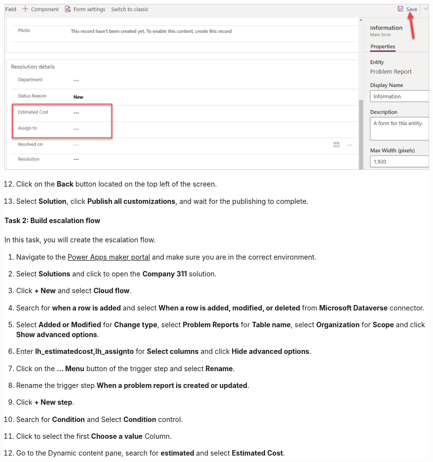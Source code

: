 ![A Screenshot with a border around estimated cost and assign to placed correctly and an arrow pointing to the save button](04/media/image12.png)

12. Click on the **Back** button located on the top left of the screen.

13. Select **Solution**, click **Publish all customizations**, and wait for the publishing to complete.

#### Task 2: Build escalation flow

In this task, you will create the escalation flow.

1.  Navigate to the [Power Apps maker portal](https://make.powerapps.com/) and make sure you are in the correct environment.

2.  Select **Solutions** and click to open the **Company 311** solution.

3.  Click **+ New** and select **Cloud flow**.

4.  Search for **when a row is added** and select **When a row is added, modified, or deleted**  from **Microsoft Dataverse** connector.

5.  Select **Added or Modified** for **Change type**, select **Problem Reports** for **Table name**, select **Organization** for **Scope** and click **Show advanced options**.

6.  Enter **lh_estimatedcost,lh_assignto** for **Select columns** and click **Hide advanced options**.

7.  Click on the **… Menu** button of the trigger step and select **Rename**.

8.  Rename the trigger step **When a problem report is created or updated**.

9.  Click **+ New step**.

10. Search for **Condition** and Select **Condition** control.

11. Click to select the first **Choose a value** Column.

12. Go to the Dynamic content pane, search for **estimated** and select **Estimated Cost**.
